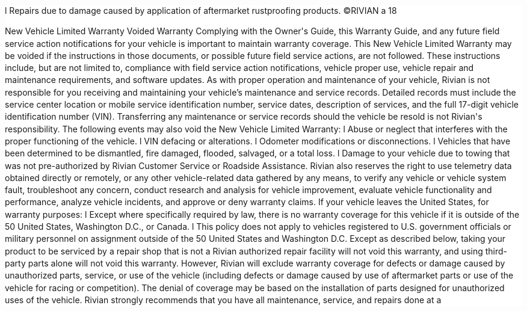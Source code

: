 l Repairs due to damage caused by application of aftermarket rustproofing products.
©RIVIAN
a
18

New Vehicle Limited Warranty
Voided Warranty
Complying with the Owner's Guide, this Warranty Guide, and any future field service action notifications for
your vehicle is important to maintain warranty coverage. This New Vehicle Limited Warranty may be voided if
the instructions in those documents, or possible future field service actions, are not followed. These
instructions include, but are not limited to, compliance with field service action notifications, vehicle proper
use, vehicle repair and maintenance requirements, and software updates.
As with proper operation and maintenance of your vehicle, Rivian is not responsible for you receiving and
maintaining your vehicle’s maintenance and service records. Detailed records must include the service center
location or mobile service identification number, service dates, description of services, and the full 17-digit
vehicle identification number (VIN). Transferring any maintenance or service records should the vehicle be
resold is not Rivian's responsibility.
The following events may also void the New Vehicle Limited Warranty:
l
Abuse or neglect that interferes with the proper functioning of the vehicle.
l VIN defacing or alterations.
l Odometer modifications or disconnections.
l Vehicles that have been determined to be dismantled, fire damaged, flooded, salvaged, or a total loss.
l
Damage to your vehicle due to towing that was not pre-authorized by Rivian Customer Service or Roadside
Assistance.
Rivian also reserves the right to use telemetry data obtained directly or remotely, or any other vehicle-related
data gathered by any means, to verify any vehicle or vehicle system fault, troubleshoot any concern, conduct
research and analysis for vehicle improvement, evaluate vehicle functionality and performance, analyze vehicle
incidents, and approve or deny warranty claims.
If your vehicle leaves the United States, for warranty purposes:
l
Except where specifically required by law, there is no warranty coverage for this vehicle if it is outside of the
50 United States, Washington D.C., or Canada.
l
This policy does not apply to vehicles registered to U.S. government officials or military personnel on
assignment outside of the 50 United States and Washington D.C.
Except as described below, taking your product to be serviced by a repair shop that is not a Rivian authorized
repair facility will not void this warranty, and using third-party parts alone will not void this warranty. However,
Rivian will exclude warranty coverage for defects or damage caused by unauthorized parts, service, or use of
the vehicle (including defects or damage caused by use of aftermarket parts or use of the vehicle for racing or
competition). The denial of coverage may be based on the installation of parts designed for unauthorized uses
of the vehicle. Rivian strongly recommends that you have all maintenance, service, and repairs done at a
